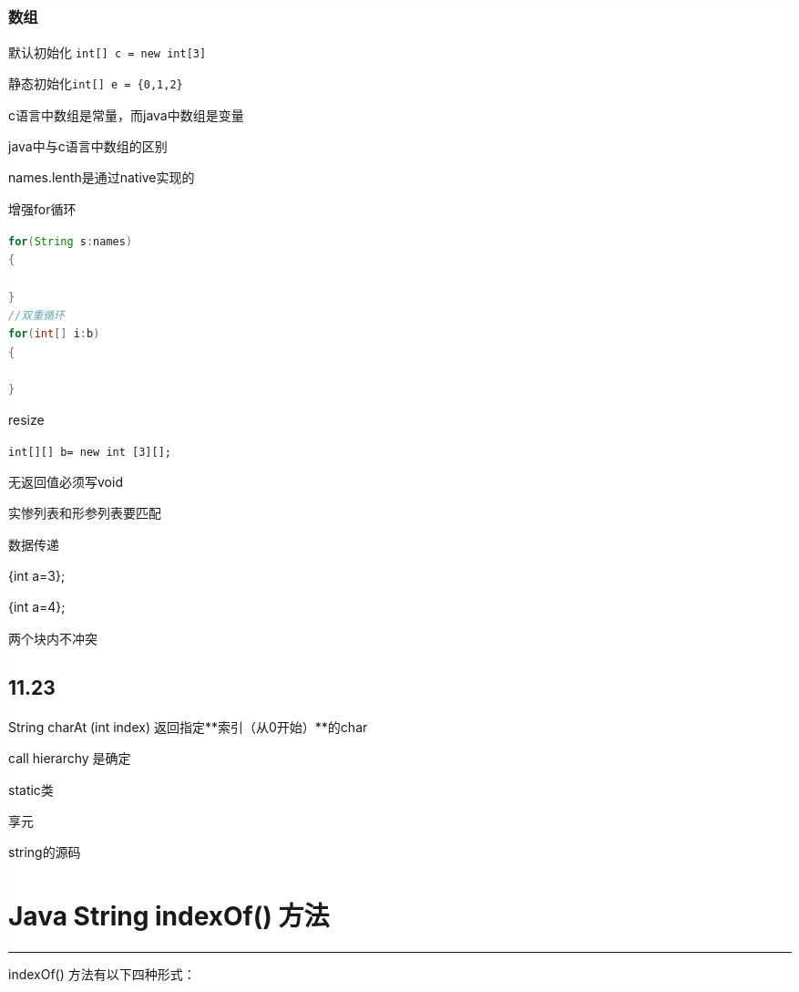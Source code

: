 ### 数组

默认初始化 `int[] c = new int[3]`

静态初始化`int[] e = {0,1,2}`

c语言中数组是常量，而java中数组是变量

java中与c语言中数组的区别

names.lenth是通过native实现的

增强for循环

```java
for(String s:names)
{
 
}
//双重循环
for(int[] i:b)
{

}
```

resize

`int[][] b= new int [3][];`

无返回值必须写void

实惨列表和形参列表要匹配

数据传递

{int a=3};

{int a=4};

两个块内不冲突

## 11.23

String charAt (int index) 返回指定**索引（从0开始）**的char

call hierarchy 是确定

static类

享元

string的源码

# Java String indexOf() 方法

------

indexOf() 方法有以下四种形式：
